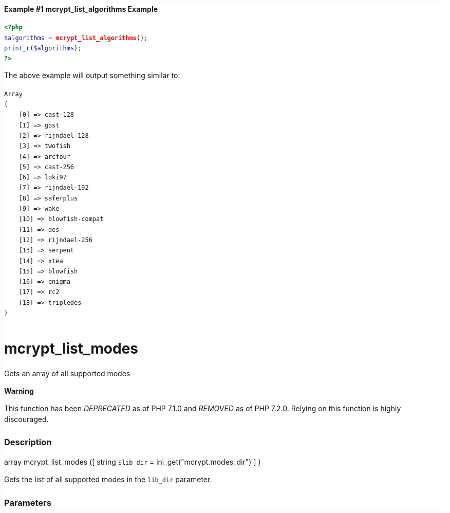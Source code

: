 **Example \#1 <span class="function">mcrypt\_list\_algorithms</span>
Example**

``` php
<?php
$algorithms = mcrypt_list_algorithms();
print_r($algorithms);
?>
```

The above example will output something similar to:

    Array
    (
        [0] => cast-128
        [1] => gost
        [2] => rijndael-128
        [3] => twofish
        [4] => arcfour
        [5] => cast-256
        [6] => loki97
        [7] => rijndael-192
        [8] => saferplus
        [9] => wake
        [10] => blowfish-compat
        [11] => des
        [12] => rijndael-256
        [13] => serpent
        [14] => xtea
        [15] => blowfish
        [16] => enigma
        [17] => rc2
        [18] => tripledes
    )

mcrypt\_list\_modes
===================

Gets an array of all supported modes

**Warning**

This function has been *DEPRECATED* as of PHP 7.1.0 and *REMOVED* as of
PHP 7.2.0. Relying on this function is highly discouraged.

### Description

<span class="type">array</span> <span
class="methodname">mcrypt\_list\_modes</span> (\[ <span
class="methodparam"><span class="type">string</span> `$lib_dir`<span
class="initializer"> = ini\_get("mcrypt.modes\_dir")</span></span> \] )

Gets the list of all supported modes in the `lib_dir` parameter.

### Parameters
